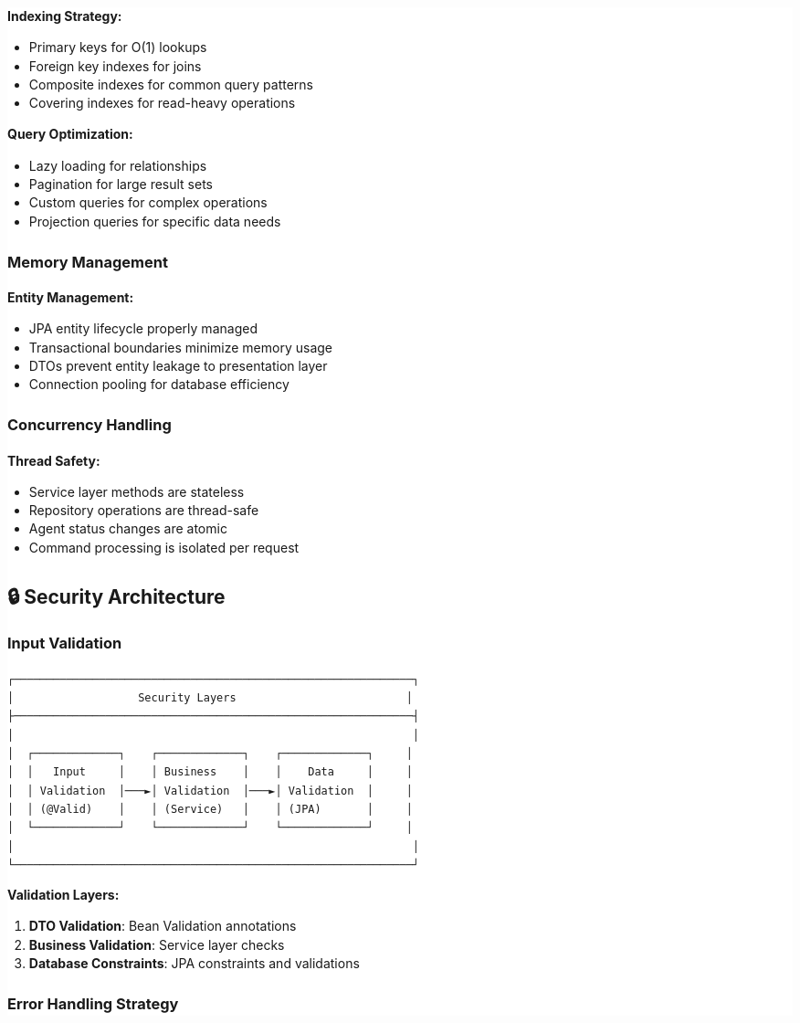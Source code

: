 **Indexing Strategy:**
- Primary keys for O(1) lookups
- Foreign key indexes for joins
- Composite indexes for common query patterns
- Covering indexes for read-heavy operations

**Query Optimization:**
- Lazy loading for relationships
- Pagination for large result sets
- Custom queries for complex operations
- Projection queries for specific data needs

### Memory Management

**Entity Management:**
- JPA entity lifecycle properly managed
- Transactional boundaries minimize memory usage
- DTOs prevent entity leakage to presentation layer
- Connection pooling for database efficiency

### Concurrency Handling

**Thread Safety:**
- Service layer methods are stateless
- Repository operations are thread-safe
- Agent status changes are atomic
- Command processing is isolated per request

## 🔒 Security Architecture

### Input Validation

```
┌─────────────────────────────────────────────────────────────┐
│                   Security Layers                          │
├─────────────────────────────────────────────────────────────┤
│                                                             │
│  ┌─────────────┐    ┌─────────────┐    ┌─────────────┐     │
│  │   Input     │    │ Business    │    │    Data     │     │
│  │ Validation  │───►│ Validation  │───►│ Validation  │     │
│  │ (@Valid)    │    │ (Service)   │    │ (JPA)       │     │
│  └─────────────┘    └─────────────┘    └─────────────┘     │
│                                                             │
└─────────────────────────────────────────────────────────────┘
```

**Validation Layers:**
1. **DTO Validation**: Bean Validation annotations
2. **Business Validation**: Service layer checks
3. **Database Constraints**: JPA constraints and validations

### Error Handling Strategy
